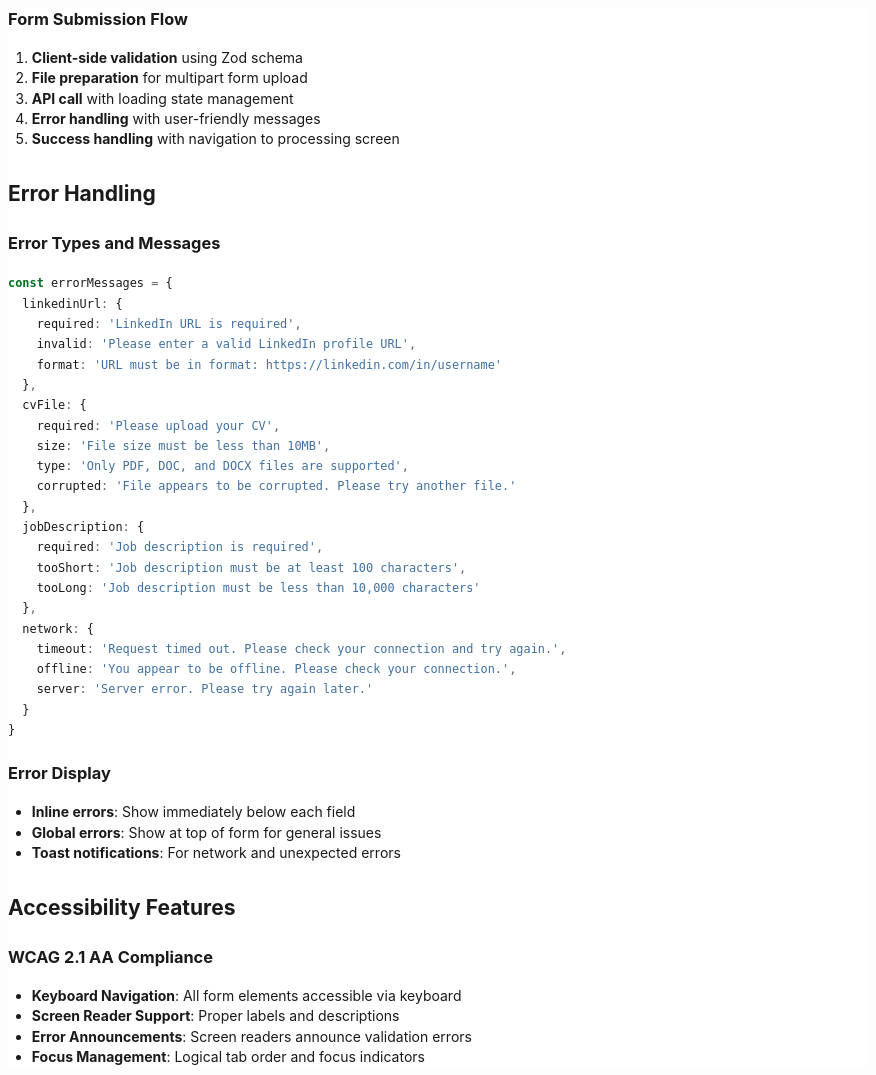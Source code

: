 ### Form Submission Flow

1. **Client-side validation** using Zod schema
2. **File preparation** for multipart form upload
3. **API call** with loading state management
4. **Error handling** with user-friendly messages
5. **Success handling** with navigation to processing screen

## Error Handling

### Error Types and Messages

```typescript
const errorMessages = {
  linkedinUrl: {
    required: 'LinkedIn URL is required',
    invalid: 'Please enter a valid LinkedIn profile URL',
    format: 'URL must be in format: https://linkedin.com/in/username'
  },
  cvFile: {
    required: 'Please upload your CV',
    size: 'File size must be less than 10MB',
    type: 'Only PDF, DOC, and DOCX files are supported',
    corrupted: 'File appears to be corrupted. Please try another file.'
  },
  jobDescription: {
    required: 'Job description is required',
    tooShort: 'Job description must be at least 100 characters',
    tooLong: 'Job description must be less than 10,000 characters'
  },
  network: {
    timeout: 'Request timed out. Please check your connection and try again.',
    offline: 'You appear to be offline. Please check your connection.',
    server: 'Server error. Please try again later.'
  }
}
```

### Error Display

- **Inline errors**: Show immediately below each field
- **Global errors**: Show at top of form for general issues
- **Toast notifications**: For network and unexpected errors

## Accessibility Features

### WCAG 2.1 AA Compliance

- **Keyboard Navigation**: All form elements accessible via keyboard
- **Screen Reader Support**: Proper labels and descriptions
- **Error Announcements**: Screen readers announce validation errors
- **Focus Management**: Logical tab order and focus indicators
